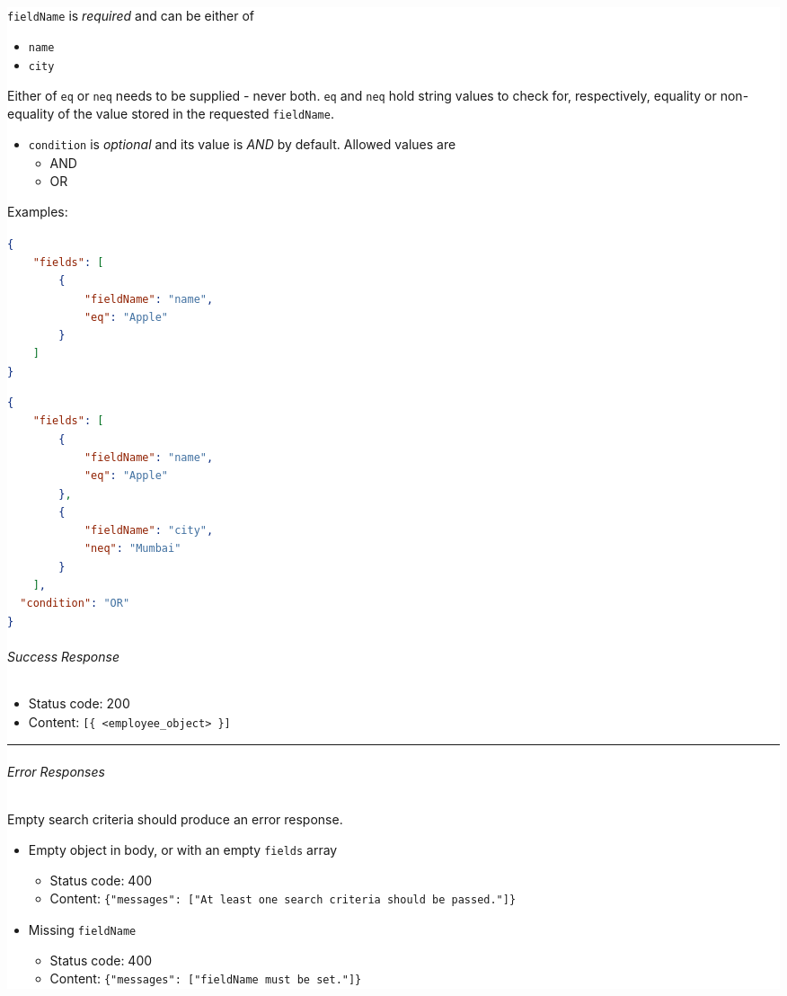   `fieldName` is *required* and can be either of
  * `name`
  * `city`
  
  Either of `eq` or `neq` needs to be supplied - never both.
  `eq` and `neq` hold string values to check for, respectively, equality or non-equality of the value stored in the requested `fieldName`.

* `condition` is *optional* and its value is *AND* by default. Allowed values are
  * AND
  * OR

Examples:
```json
{
    "fields": [
        {
            "fieldName": "name",
            "eq": "Apple"
        }
    ]
}
```

```json
{
    "fields": [
        {
            "fieldName": "name",
            "eq": "Apple"
        },
        {
            "fieldName": "city",
            "neq": "Mumbai"
        }
    ],
  "condition": "OR"
}
```

###### Success Response
* Status code: 200
* Content: `[{ <employee_object> }]`
---

###### Error Responses
Empty search criteria should produce an error response.

* Empty object in body, or with an empty `fields` array
  * Status code: 400
  * Content: ```{"messages": ["At least one search criteria should be passed."]}```

* Missing `fieldName`
  * Status code: 400
  * Content: ```{"messages": ["fieldName must be set."]}```
